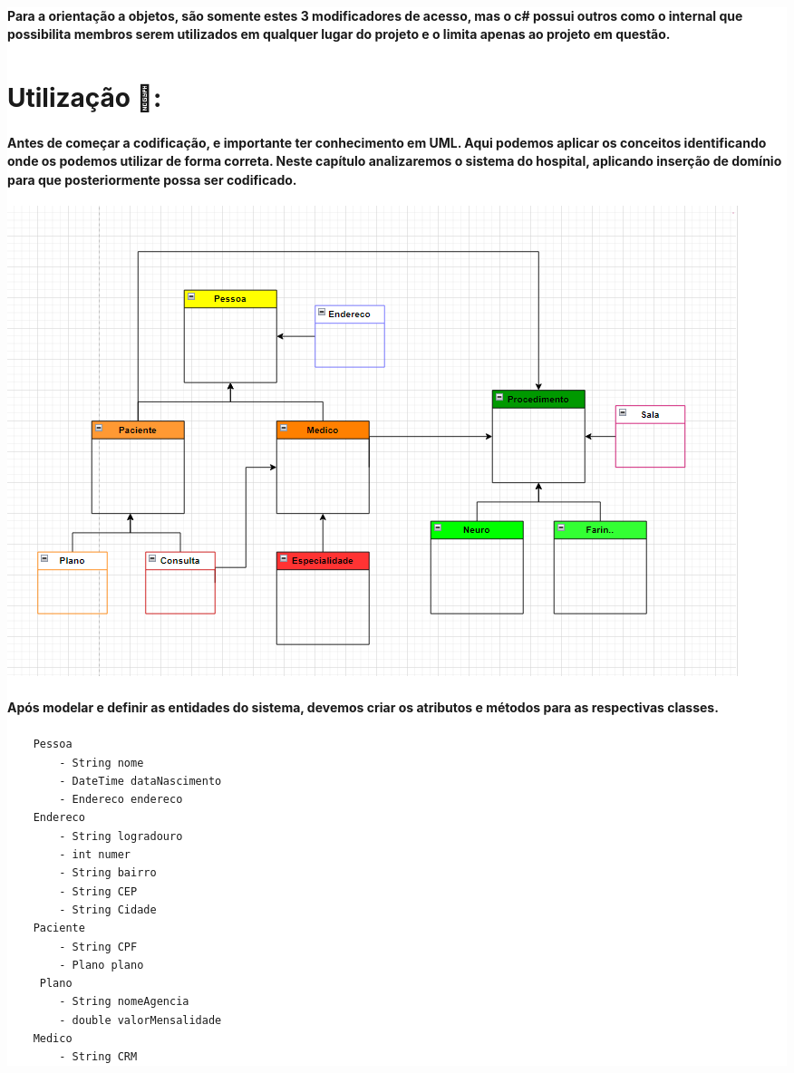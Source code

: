   #### Para a orientação a objetos, são somente estes 3 modificadores de acesso, mas o c# possui outros como o internal que possibilita membros serem utilizados em qualquer lugar do projeto e o limita apenas ao projeto em questão.

  # Utilização 🥊:

  #### Antes de começar a codificação, e importante ter conhecimento em UML. Aqui podemos aplicar os conceitos identificando onde os podemos utilizar de forma correta. Neste capítulo analizaremos o sistema do hospital, aplicando inserção de domínio para que posteriormente possa ser codificado.
  
  ![modelagem do sistema](https://github.com/majuliah/Resumos-de-Livros/blob/main/img/print39.png?raw=true) 

#### Após modelar e definir as entidades do sistema, devemos criar os atributos e métodos para as respectivas classes.

```
	Pessoa
		- String nome
		- DateTime dataNascimento
		- Endereco endereco
	Endereco
    	- String logradouro
    	- int numer
    	- String bairro
    	- String CEP
    	- String Cidade
	Paciente
    	- String CPF
    	- Plano plano
     Plano
    	- String nomeAgencia
    	- double valorMensalidade
    Medico
    	- String CRM
```